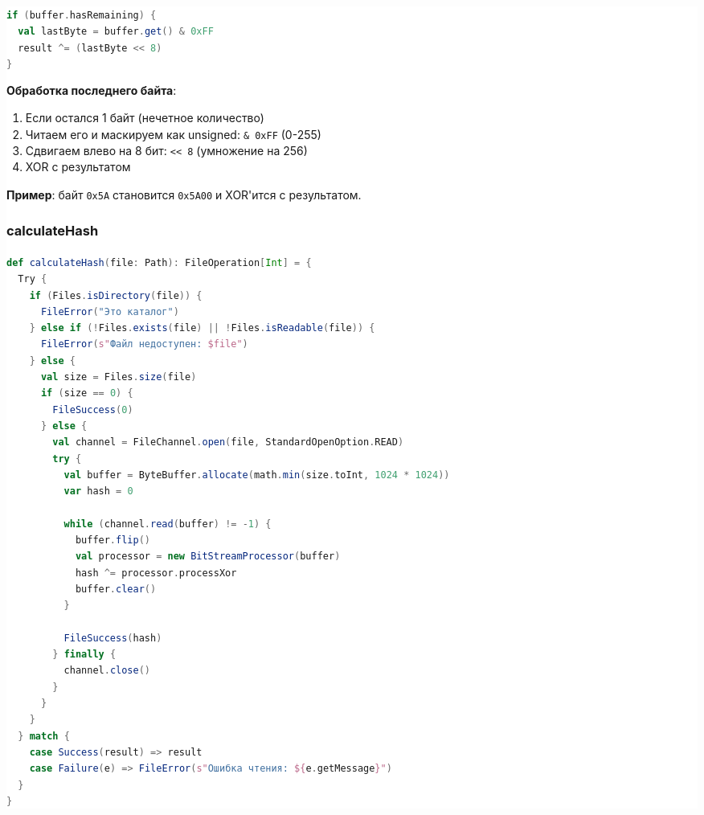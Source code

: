 ```scala
if (buffer.hasRemaining) {
  val lastByte = buffer.get() & 0xFF
  result ^= (lastByte << 8)
}
```

**Обработка последнего байта**:

1. Если остался 1 байт (нечетное количество)
2. Читаем его и маскируем как unsigned: `& 0xFF` (0-255)
3. Сдвигаем влево на 8 бит: `<< 8` (умножение на 256)
4. XOR с результатом

**Пример**: байт `0x5A` становится `0x5A00` и XOR'ится с результатом.

### calculateHash

```scala
def calculateHash(file: Path): FileOperation[Int] = {
  Try {
    if (Files.isDirectory(file)) {
      FileError("Это каталог")
    } else if (!Files.exists(file) || !Files.isReadable(file)) {
      FileError(s"Файл недоступен: $file")
    } else {
      val size = Files.size(file)
      if (size == 0) {
        FileSuccess(0)
      } else {
        val channel = FileChannel.open(file, StandardOpenOption.READ)
        try {
          val buffer = ByteBuffer.allocate(math.min(size.toInt, 1024 * 1024))
          var hash = 0

          while (channel.read(buffer) != -1) {
            buffer.flip()
            val processor = new BitStreamProcessor(buffer)
            hash ^= processor.processXor
            buffer.clear()
          }

          FileSuccess(hash)
        } finally {
          channel.close()
        }
      }
    }
  } match {
    case Success(result) => result
    case Failure(e) => FileError(s"Ошибка чтения: ${e.getMessage}")
  }
}
```


[^1]: https://stackoverflow.com/questions/37307097/compute-file-content-hash-with-scala
[^2]: https://mojoauth.com/hashing/sha-256-in-scala/
[^3]: https://mojoauth.com/hashing/dhash-in-scala/
[^4]: https://compile7.org/hashing/how-to-use-sha-512-in-scala/
[^5]: https://github.com/kcrypt/scala-sha
[^6]: https://compile7.org/hashing/how-to-use-sha-384-in-scala/
[^7]: https://contributors.scala-lang.org/t/equality-and-hash-typeclasses/1735
[^8]: https://rosenville.com/scala-md5-sha-string-hashing/
[^9]: https://users.scala-lang.org/t/help-writing-equals-and-a-compatible-hashcode/5721
[^10]: https://www.reddit.com/r/learnprogramming/comments/hxo0no/best_hash_algorithm_for_comparing_files_w/